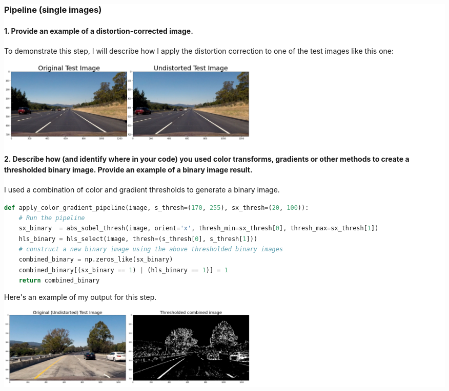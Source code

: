 ### Pipeline (single images)

#### 1. Provide an example of a distortion-corrected image.

To demonstrate this step, I will describe how I apply the distortion correction to one of the test images like this one:

<img src="examples/example2.png" width="480" alt="Test_Image_Undistorted" />

#### 2. Describe how (and identify where in your code) you used color transforms, gradients or other methods to create a thresholded binary image.  Provide an example of a binary image result.

I used a combination of color and gradient thresholds to generate a binary image.

```python 
def apply_color_gradient_pipeline(image, s_thresh=(170, 255), sx_thresh=(20, 100)):
    # Run the pipeline
    sx_binary  = abs_sobel_thresh(image, orient='x', thresh_min=sx_thresh[0], thresh_max=sx_thresh[1])
    hls_binary = hls_select(image, thresh=(s_thresh[0], s_thresh[1]))
    # construct a new binary image using the above thresholded binary images 
    combined_binary = np.zeros_like(sx_binary)
    combined_binary[(sx_binary == 1) | (hls_binary == 1)] = 1
    return combined_binary
```
Here's an example of my output for this step.

<img src="examples/example3.png" width="480" alt="Thresholded_Test_Image" />
